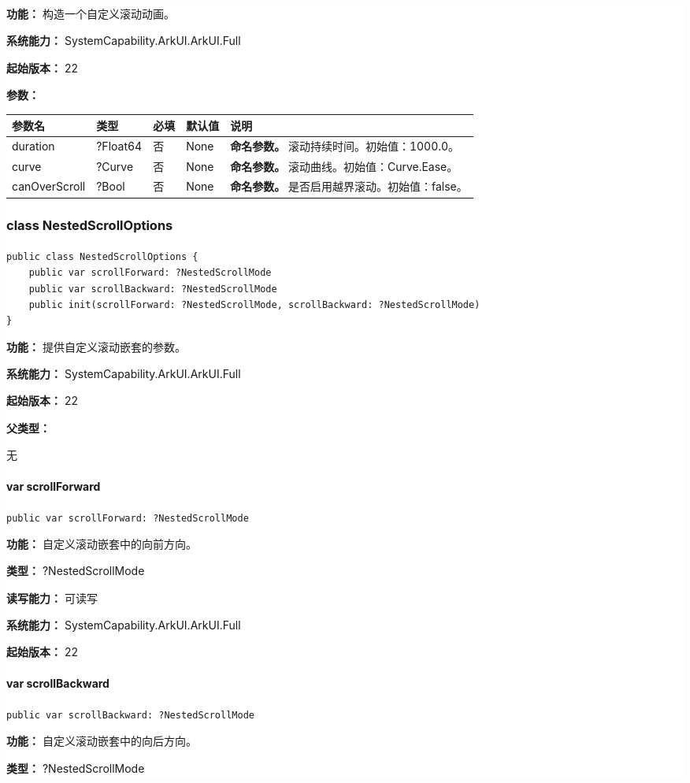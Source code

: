 **功能：** 构造一个自定义滚动动画。

**系统能力：** SystemCapability.ArkUI.ArkUI.Full

**起始版本：** 22

**参数：**

|参数名|类型|必填|默认值|说明|
|:---|:---|:---|:---|:---|
|duration|?Float64|否|None|**命名参数。** 滚动持续时间。初始值：1000.0。|
|curve|?Curve|否|None|**命名参数。** 滚动曲线。初始值：Curve.Ease。|
|canOverScroll|?Bool|否|None|**命名参数。** 是否启用越界滚动。初始值：false。|

### class NestedScrollOptions

```cangjie
public class NestedScrollOptions {
    public var scrollForward: ?NestedScrollMode
    public var scrollBackward: ?NestedScrollMode
    public init(scrollForward: ?NestedScrollMode, scrollBackward: ?NestedScrollMode)
}
```

**功能：** 提供自定义滚动嵌套的参数。

**系统能力：** SystemCapability.ArkUI.ArkUI.Full

**起始版本：** 22

**父类型：**

无

#### var scrollForward

```cangjie
public var scrollForward: ?NestedScrollMode
```

**功能：** 自定义滚动嵌套中的向前方向。

**类型：** ?NestedScrollMode

**读写能力：** 可读写

**系统能力：** SystemCapability.ArkUI.ArkUI.Full

**起始版本：** 22

#### var scrollBackward

```cangjie
public var scrollBackward: ?NestedScrollMode
```

**功能：** 自定义滚动嵌套中的向后方向。

**类型：** ?NestedScrollMode
